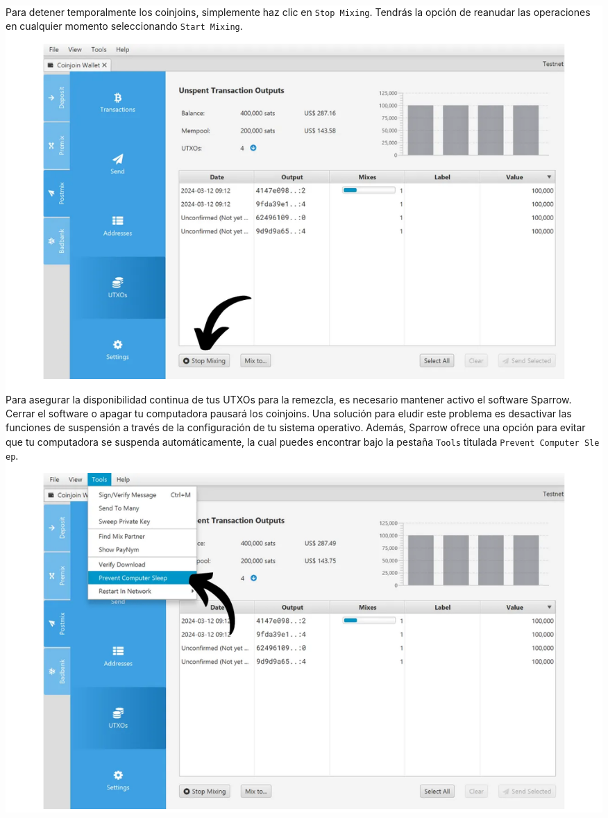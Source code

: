 Para detener temporalmente los coinjoins, simplemente haz clic en `Stop Mixing`. Tendrás la opción de reanudar las operaciones en cualquier momento seleccionando `Start Mixing`.

![sparrow](assets/notext/30.webp)

Para asegurar la disponibilidad continua de tus UTXOs para la remezcla, es necesario mantener activo el software Sparrow. Cerrar el software o apagar tu computadora pausará los coinjoins. Una solución para eludir este problema es desactivar las funciones de suspensión a través de la configuración de tu sistema operativo. Además, Sparrow ofrece una opción para evitar que tu computadora se suspenda automáticamente, la cual puedes encontrar bajo la pestaña `Tools` titulada `Prevent Computer Sleep`.

![sparrow](assets/notext/31.webp)
